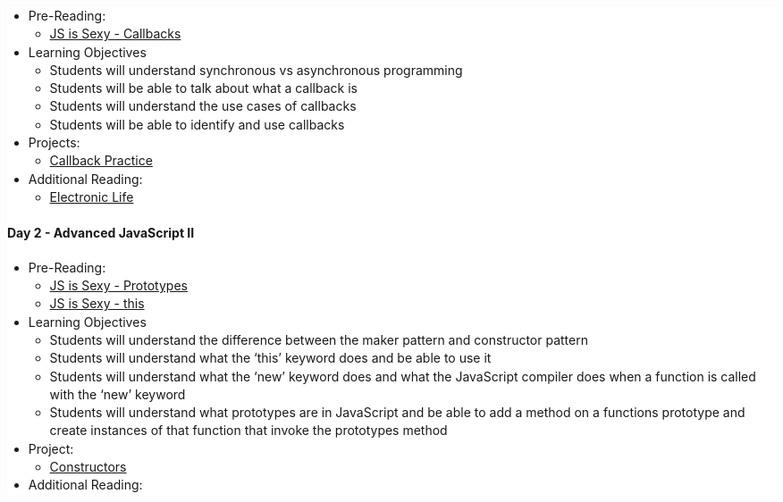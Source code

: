 <ul>
<li>Pre-Reading:

<ul>
<li><a href="http://javascriptissexy.com/understand-javascript-callback-functions-and-use-them/">JS is Sexy - Callbacks</a> </li>
</ul></li>
<li>Learning Objectives

<ul>
<li>Students will understand synchronous vs asynchronous programming</li>
<li>Students will be able to talk about what a callback is</li>
<li>Students will understand the use cases of callbacks</li>
<li>Students will be able to identify and use callbacks</li>
</ul></li>
<li>Projects:

<ul>
<li><a href="https://github.com/DevMountain/callbackPractice">Callback Practice</a></li>
</ul></li>
<li>Additional Reading:

<ul>
<li><a href="http://eloquentjavascript.net/07_elife.html">Electronic Life</a> </li>
</ul></li>
</ul>

<h4><a id="user-content--day-2---advanced-javascript-ii" class="anchor" href="#-day-2---advanced-javascript-ii" aria-hidden="true"><span class="octicon octicon-link"></span></a><a name="user-content-day32"></a> Day 2 - Advanced JavaScript II</h4>

<ul>
<li>Pre-Reading:

<ul>
<li><a href="http://javascriptissexy.com/javascript-prototype-in-plain-detailed-language/">JS is Sexy - Prototypes</a> </li>
<li><a href="http://javascriptissexy.com/understand-javascripts-this-with-clarity-and-master-it/">JS is Sexy - this</a> </li>
</ul></li>
<li>Learning Objectives

<ul>
<li>Students will understand the difference between the maker pattern and constructor pattern</li>
<li>Students will understand what the ‘this’ keyword does and be able to use it</li>
<li>Students will understand what the ‘new’ keyword does and what the JavaScript compiler does when a function is     called with the ‘new’ keyword</li>
<li>Students will understand what prototypes are in JavaScript and be able to add a method on a functions prototype and create instances of that function that invoke the prototypes method</li>
</ul></li>
<li>Project:

<ul>
<li><a href="https://github.com/DevMountain/ConstructorConductor">Constructors</a></li>
</ul></li>
<li>Additional Reading:
